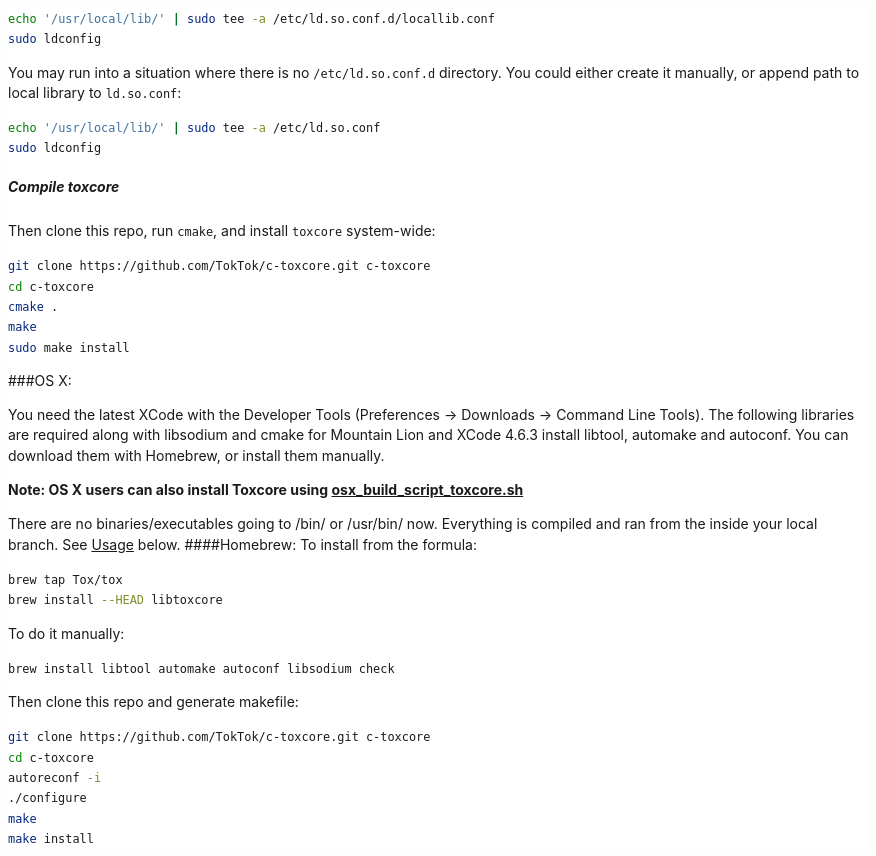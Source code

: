 ```bash
echo '/usr/local/lib/' | sudo tee -a /etc/ld.so.conf.d/locallib.conf
sudo ldconfig
```

You may run into a situation where there is no ``/etc/ld.so.conf.d`` directory. You could either create it manually, or append path to local library to ``ld.so.conf``:

```bash
echo '/usr/local/lib/' | sudo tee -a /etc/ld.so.conf 
sudo ldconfig
```

##### Compile toxcore

Then clone this repo, run `cmake`, and install `toxcore` system-wide:
```bash
git clone https://github.com/TokTok/c-toxcore.git c-toxcore
cd c-toxcore
cmake .
make
sudo make install
```


<a name="osx" />
###OS X:

You need the latest XCode with the Developer Tools (Preferences -> Downloads -> Command Line Tools).
The following libraries are required along with libsodium and cmake for Mountain Lion and XCode 4.6.3 install libtool, automake and autoconf. You can download them with Homebrew, or install them manually.

**Note: OS X users can also install Toxcore using [osx_build_script_toxcore.sh](other/osx_build_script_toxcore.sh)**

There are no binaries/executables going to /bin/ or /usr/bin/ now. Everything is compiled and ran from the inside your local branch. See [Usage](#usage) below.
<a name="homebrew" />
####Homebrew:
To install from the formula:
```bash
brew tap Tox/tox
brew install --HEAD libtoxcore
```

To do it manually:
```
brew install libtool automake autoconf libsodium check
```
Then clone this repo and generate makefile:
```bash
git clone https://github.com/TokTok/c-toxcore.git c-toxcore
cd c-toxcore
autoreconf -i
./configure
make
make install
```
